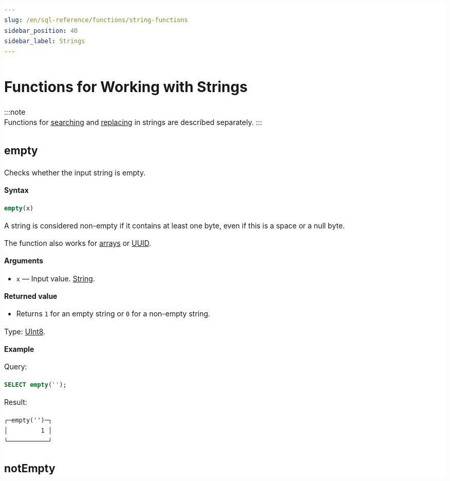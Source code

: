 ```yaml
---
slug: /en/sql-reference/functions/string-functions
sidebar_position: 40
sidebar_label: Strings
---
```


# Functions for Working with Strings

:::note    
Functions for [searching](../../sql-reference/functions/string-search-functions.md) and [replacing](../../sql-reference/functions/string-replace-functions.md) in strings are described separately.
:::

## empty

Checks whether the input string is empty.

**Syntax**

``` sql
empty(x)
```

A string is considered non-empty if it contains at least one byte, even if this is a space or a null byte.

The function also works for [arrays](array-functions.md#function-empty) or [UUID](uuid-functions.md#empty).

**Arguments**

-   `x` — Input value. [String](../data-types/string.md).

**Returned value**

-   Returns `1` for an empty string or `0` for a non-empty string.

Type: [UInt8](../data-types/int-uint.md).

**Example**

Query:

```sql
SELECT empty('');
```

Result:

```text
┌─empty('')─┐
│         1 │
└───────────┘
```

## notEmpty
